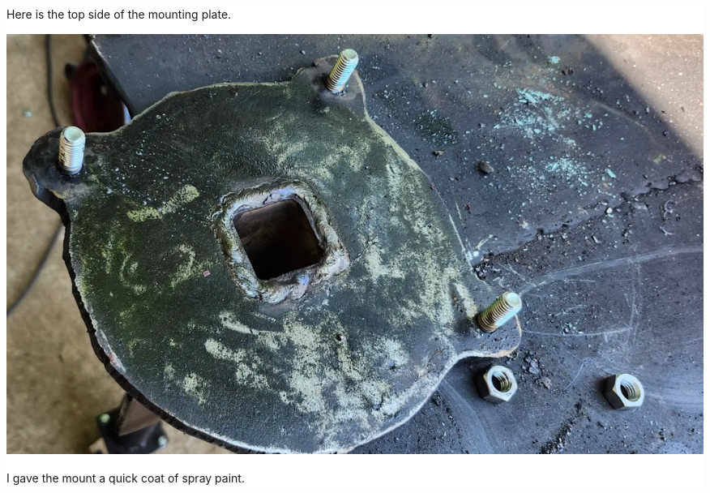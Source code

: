 Here is the top side of the mounting plate. 

![Photo showing the top of the vise mounting plate](./Shop-Table/vf-5.webP)

I gave the mount a quick coat of spray paint.
